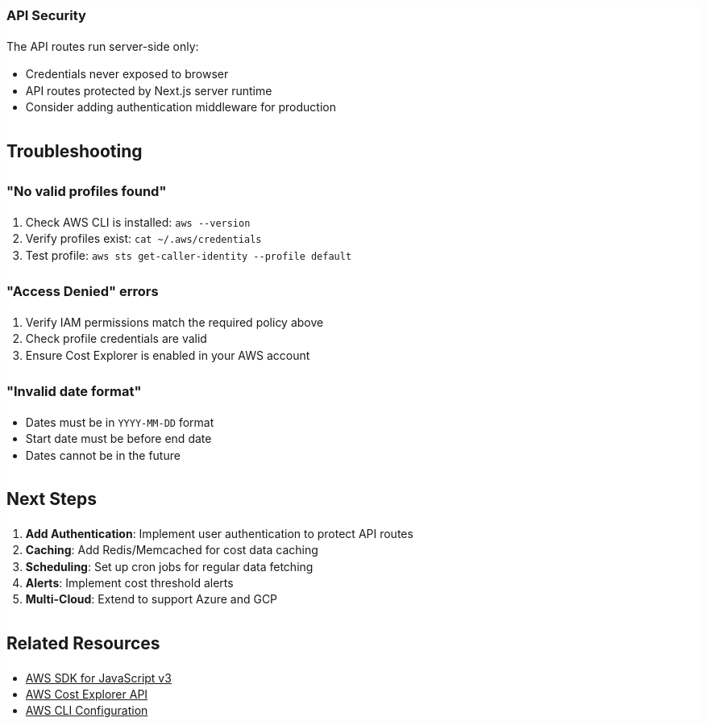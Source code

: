 ### API Security

The API routes run server-side only:
- Credentials never exposed to browser
- API routes protected by Next.js server runtime
- Consider adding authentication middleware for production

## Troubleshooting

### "No valid profiles found"

1. Check AWS CLI is installed: `aws --version`
2. Verify profiles exist: `cat ~/.aws/credentials`
3. Test profile: `aws sts get-caller-identity --profile default`

### "Access Denied" errors

1. Verify IAM permissions match the required policy above
2. Check profile credentials are valid
3. Ensure Cost Explorer is enabled in your AWS account

### "Invalid date format"

- Dates must be in `YYYY-MM-DD` format
- Start date must be before end date
- Dates cannot be in the future

## Next Steps

1. **Add Authentication**: Implement user authentication to protect API routes
2. **Caching**: Add Redis/Memcached for cost data caching
3. **Scheduling**: Set up cron jobs for regular data fetching
4. **Alerts**: Implement cost threshold alerts
5. **Multi-Cloud**: Extend to support Azure and GCP

## Related Resources

- [AWS SDK for JavaScript v3](https://docs.aws.amazon.com/AWSJavaScriptSDK/v3/latest/)
- [AWS Cost Explorer API](https://docs.aws.amazon.com/cost-management/latest/APIReference/API_GetCostAndUsage.html)
- [AWS CLI Configuration](https://docs.aws.amazon.com/cli/latest/userguide/cli-configure-files.html)
